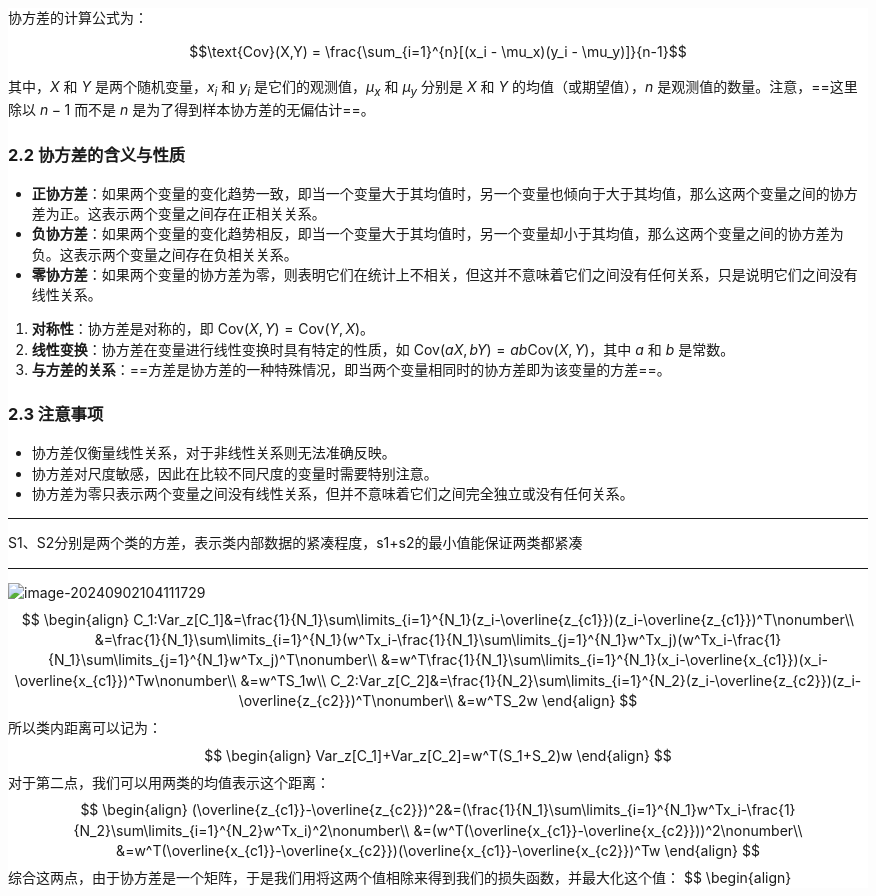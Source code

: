 

协方差的计算公式为：


$$\text{Cov}(X,Y) = \frac{\sum_{i=1}^{n}[(x_i - \mu_x)(y_i - \mu_y)]}{n-1}$$

其中，$X$ 和 $Y$ 是两个随机变量，$x_i$ 和 $y_i$ 是它们的观测值，$\mu_x$ 和 $\mu_y$ 分别是 $X$ 和 $Y$ 的均值（或期望值），$n$ 是观测值的数量。注意，==这里除以 $n-1$ 而不是 $n$ 是为了得到样本协方差的无偏估计==。

### 2.2 协方差的含义与性质

* **正协方差**：如果两个变量的变化趋势一致，即当一个变量大于其均值时，另一个变量也倾向于大于其均值，那么这两个变量之间的协方差为正。这表示两个变量之间存在正相关关系。
* **负协方差**：如果两个变量的变化趋势相反，即当一个变量大于其均值时，另一个变量却小于其均值，那么这两个变量之间的协方差为负。这表示两个变量之间存在负相关关系。
* **零协方差**：如果两个变量的协方差为零，则表明它们在统计上不相关，但这并不意味着它们之间没有任何关系，只是说明它们之间没有线性关系。



1. **对称性**：协方差是对称的，即 $\text{Cov}(X,Y) = \text{Cov}(Y,X)$。
2. **线性变换**：协方差在变量进行线性变换时具有特定的性质，如 $\text{Cov}(aX,bY) = ab\text{Cov}(X,Y)$，其中 $a$ 和 $b$ 是常数。
3. **与方差的关系**：==方差是协方差的一种特殊情况，即当两个变量相同时的协方差即为该变量的方差==。

### 2.3  注意事项

* 协方差仅衡量线性关系，对于非线性关系则无法准确反映。
* 协方差对尺度敏感，因此在比较不同尺度的变量时需要特别注意。
* 协方差为零只表示两个变量之间没有线性关系，但并不意味着它们之间完全独立或没有任何关系。

---

S1、S2分别是两个类的方差，表示类内部数据的紧凑程度，s1+s2的最小值能保证两类都紧凑

---

![image-20240902104111729](/Users/zhihongli/Documents/Course/MachineLearningNotes-master/pic/image-20240902104111729.png)
$$
\begin{align}
C_1:Var_z[C_1]&=\frac{1}{N_1}\sum\limits_{i=1}^{N_1}(z_i-\overline{z_{c1}})(z_i-\overline{z_{c1}})^T\nonumber\\
&=\frac{1}{N_1}\sum\limits_{i=1}^{N_1}(w^Tx_i-\frac{1}{N_1}\sum\limits_{j=1}^{N_1}w^Tx_j)(w^Tx_i-\frac{1}{N_1}\sum\limits_{j=1}^{N_1}w^Tx_j)^T\nonumber\\
&=w^T\frac{1}{N_1}\sum\limits_{i=1}^{N_1}(x_i-\overline{x_{c1}})(x_i-\overline{x_{c1}})^Tw\nonumber\\
&=w^TS_1w\\
C_2:Var_z[C_2]&=\frac{1}{N_2}\sum\limits_{i=1}^{N_2}(z_i-\overline{z_{c2}})(z_i-\overline{z_{c2}})^T\nonumber\\
&=w^TS_2w
\end{align}
$$
所以类内距离可以记为：
$$
\begin{align}
Var_z[C_1]+Var_z[C_2]=w^T(S_1+S_2)w
\end{align}
$$
对于第二点，我们可以用两类的均值表示这个距离：
$$
\begin{align}
(\overline{z_{c1}}-\overline{z_{c2}})^2&=(\frac{1}{N_1}\sum\limits_{i=1}^{N_1}w^Tx_i-\frac{1}{N_2}\sum\limits_{i=1}^{N_2}w^Tx_i)^2\nonumber\\
&=(w^T(\overline{x_{c1}}-\overline{x_{c2}}))^2\nonumber\\
&=w^T(\overline{x_{c1}}-\overline{x_{c2}})(\overline{x_{c1}}-\overline{x_{c2}})^Tw
\end{align}
$$
综合这两点，由于协方差是一个矩阵，于是我们用将这两个值相除来得到我们的损失函数，并最大化这个值：
$$
\begin{align}
